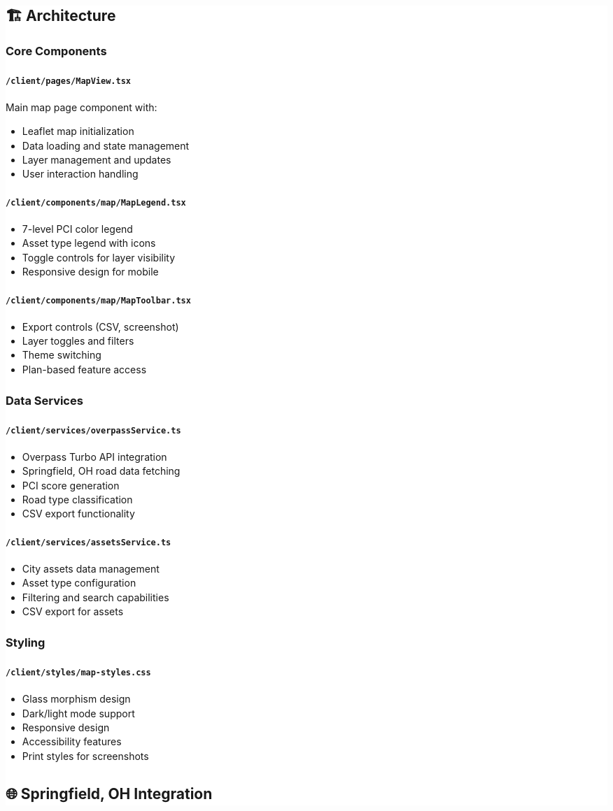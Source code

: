 ## 🏗️ Architecture

### Core Components

#### `/client/pages/MapView.tsx`
Main map page component with:
- Leaflet map initialization
- Data loading and state management
- Layer management and updates
- User interaction handling

#### `/client/components/map/MapLegend.tsx`
- 7-level PCI color legend
- Asset type legend with icons
- Toggle controls for layer visibility
- Responsive design for mobile

#### `/client/components/map/MapToolbar.tsx`
- Export controls (CSV, screenshot)
- Layer toggles and filters
- Theme switching
- Plan-based feature access

### Data Services

#### `/client/services/overpassService.ts`
- Overpass Turbo API integration
- Springfield, OH road data fetching
- PCI score generation
- Road type classification
- CSV export functionality

#### `/client/services/assetsService.ts`
- City assets data management
- Asset type configuration
- Filtering and search capabilities
- CSV export for assets

### Styling

#### `/client/styles/map-styles.css`
- Glass morphism design
- Dark/light mode support
- Responsive design
- Accessibility features
- Print styles for screenshots

## 🌐 Springfield, OH Integration
